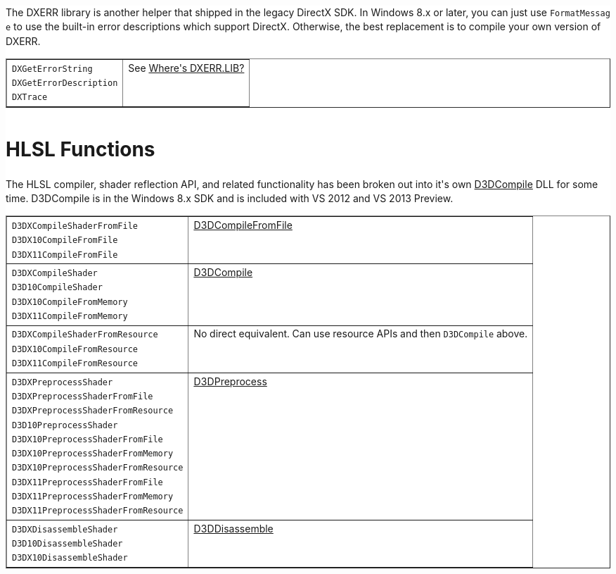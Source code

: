 The DXERR library is another helper that shipped in the legacy DirectX SDK. In Windows 8.x or later, you can just use <code>FormatMessage</code> to use the built-in error descriptions which support DirectX. Otherwise, the best replacement is to compile your own version of DXERR.

<table border="1">
<tbody>
<tr>
<td><code>DXGetErrorString
DXGetErrorDescription
DXTrace</code></td>
<td>See <a href="https://walbourn.github.io/wheres-dxerr-lib/">Where's DXERR.LIB?</a></td>
</tr>
</tbody>
</table>

<h1>HLSL Functions</h1>

The HLSL compiler, shader reflection API, and related functionality has been broken out into it's own <a href="https://walbourn.github.io/hlsl-fxc-and-d3dcompile/">D3DCompile</a> DLL for some time. D3DCompile is in the Windows 8.x SDK and is included with VS 2012 and VS 2013 Preview.
<table border="1">
<tbody>
<tr>
<td><code>D3DXCompileShaderFromFile
D3DX10CompileFromFile
D3DX11CompileFromFile</code></td>
<td><a href="https://docs.microsoft.com/en-us/windows/desktop/api/d3dcompiler/nf-d3dcompiler-d3dcompilefromfile">D3DCompileFromFile</a></td>
</tr>
<tr>
<td><code>D3DXCompileShader
D3D10CompileShader
D3DX10CompileFromMemory
D3DX11CompileFromMemory</code></td>
<td><a href="https://docs.microsoft.com/en-us/windows/desktop/api/d3dcompiler/nf-d3dcompiler-d3dcompile">D3DCompile</a></td>
</tr>
<tr>
<td><code>D3DXCompileShaderFromResource
D3DX10CompileFromResource
D3DX11CompileFromResource</code></td>
<td>No direct equivalent. Can use resource APIs and then <code>D3DCompile</code> above.</td>
</tr>
<tr>
<td><code>D3DXPreprocessShader
D3DXPreprocessShaderFromFile
D3DXPreprocessShaderFromResource
D3D10PreprocessShader
D3DX10PreprocessShaderFromFile
D3DX10PreprocessShaderFromMemory
D3DX10PreprocessShaderFromResource
D3DX11PreprocessShaderFromFile
D3DX11PreprocessShaderFromMemory
D3DX11PreprocessShaderFromResource</code></td>
<td><a href="https://docs.microsoft.com/en-us/windows/desktop/api/d3dcompiler/nf-d3dcompiler-d3dpreprocess">D3DPreprocess</a></td>
</tr>
<tr>
<td><code>D3DXDisassembleShader
D3D10DisassembleShader
D3DX10DisassembleShader</code></td>
<td><a href="https://docs.microsoft.com/en-us/windows/desktop/api/d3dcompiler/nf-d3dcompiler-d3ddisassemble">D3DDisassemble</a></td>
</tr>
<tr>